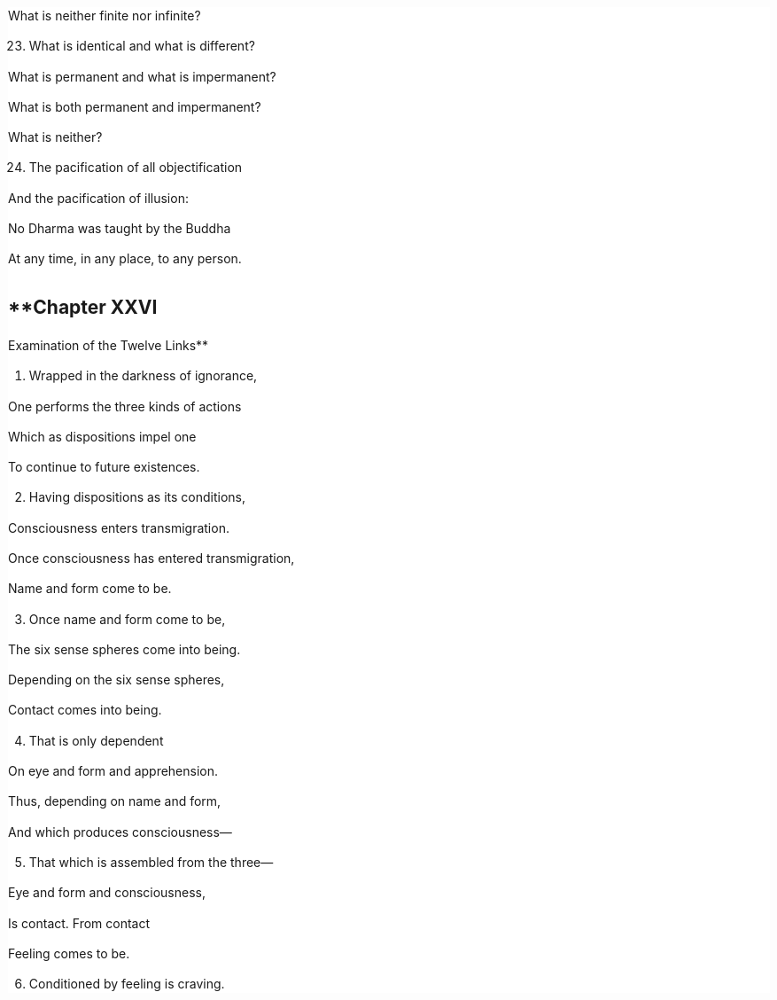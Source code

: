 What is neither finite nor infinite?

23. What is identical and what is different?

What is permanent and what is impermanent?

What is both permanent and impermanent?

What is neither?

24. The pacification of all objectification

And the pacification of illusion:

No Dharma was taught by the Buddha

At any time, in any place, to any person.

   

## **Chapter XXVI  
  
Examination of the Twelve Links**

1. Wrapped in the darkness of ignorance,

One performs the three kinds of actions

Which as dispositions impel one

To continue to future existences.

2. Having dispositions as its conditions,

Consciousness enters transmigration.

Once consciousness has entered transmigration,

Name and form come to be.

3. Once name and form come to be,

The six sense spheres come into being.

Depending on the six sense spheres,

Contact comes into being.

4. That is only dependent

On eye and form and apprehension.

Thus, depending on name and form,

And which produces consciousness—

5. That which is assembled from the three—

Eye and form and consciousness,

Is contact. From contact

Feeling comes to be.

6. Conditioned by feeling is craving.
